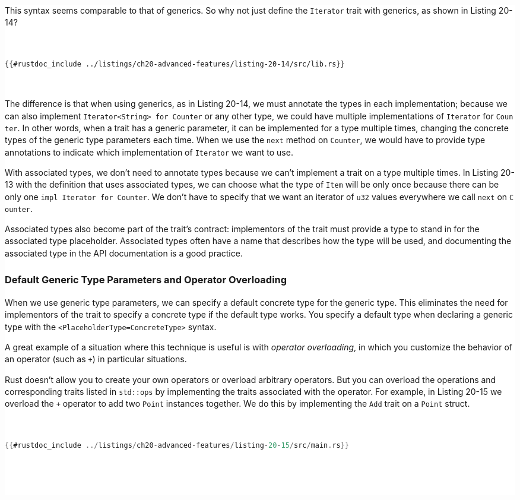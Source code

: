 </Listing>

This syntax seems comparable to that of generics. So why not just define the
`Iterator` trait with generics, as shown in Listing 20-14?

<Listing number="20-14" caption="A hypothetical definition of the `Iterator` trait using generics">

```rust,noplayground
{{#rustdoc_include ../listings/ch20-advanced-features/listing-20-14/src/lib.rs}}
```

</Listing>

The difference is that when using generics, as in Listing 20-14, we must
annotate the types in each implementation; because we can also implement
`Iterator<String> for Counter` or any other type, we could have multiple
implementations of `Iterator` for `Counter`. In other words, when a trait has a
generic parameter, it can be implemented for a type multiple times, changing
the concrete types of the generic type parameters each time. When we use the
`next` method on `Counter`, we would have to provide type annotations to
indicate which implementation of `Iterator` we want to use.

With associated types, we don’t need to annotate types because we can’t
implement a trait on a type multiple times. In Listing 20-13 with the
definition that uses associated types, we can choose what the type of `Item`
will be only once because there can be only one `impl Iterator for Counter`. We
don’t have to specify that we want an iterator of `u32` values everywhere we
call `next` on `Counter`.

Associated types also become part of the trait’s contract: implementors of the
trait must provide a type to stand in for the associated type placeholder.
Associated types often have a name that describes how the type will be used,
and documenting the associated type in the API documentation is a good practice.

### Default Generic Type Parameters and Operator Overloading

When we use generic type parameters, we can specify a default concrete type for
the generic type. This eliminates the need for implementors of the trait to
specify a concrete type if the default type works. You specify a default type
when declaring a generic type with the `<PlaceholderType=ConcreteType>` syntax.

A great example of a situation where this technique is useful is with _operator
overloading_, in which you customize the behavior of an operator (such as `+`)
in particular situations.

Rust doesn’t allow you to create your own operators or overload arbitrary
operators. But you can overload the operations and corresponding traits listed
in `std::ops` by implementing the traits associated with the operator. For
example, in Listing 20-15 we overload the `+` operator to add two `Point`
instances together. We do this by implementing the `Add` trait on a `Point`
struct.

<Listing number="20-15" file-name="src/main.rs" caption="Implementing the `Add` trait to overload the `+` operator for `Point` instances">

```rust
{{#rustdoc_include ../listings/ch20-advanced-features/listing-20-15/src/main.rs}}
```
